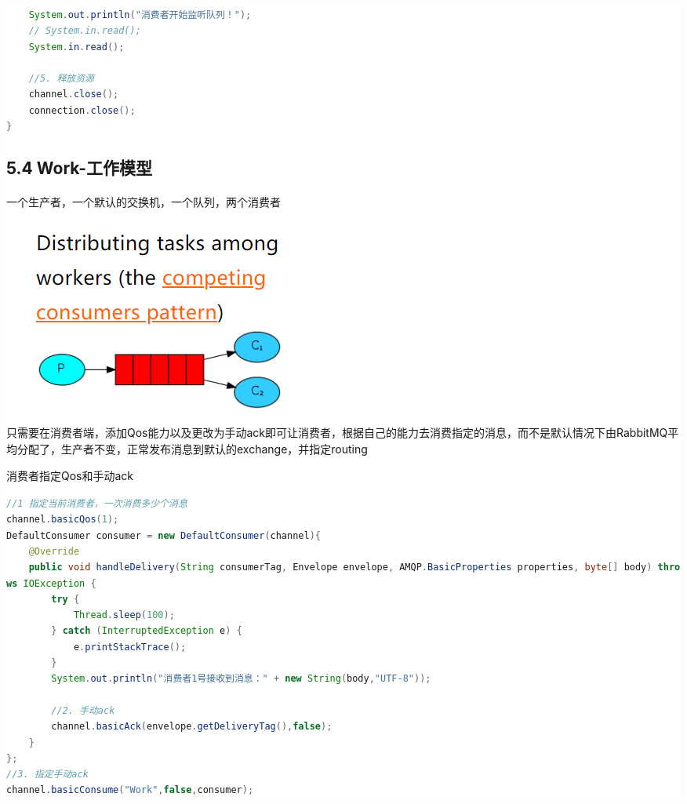 ```java
    System.out.println("消费者开始监听队列！");
    // System.in.read();
    System.in.read();

    //5. 释放资源
    channel.close();
    connection.close();
}
```

## 5.4 Work-工作模型

一个生产者，一个默认的交换机，一个队列，两个消费者

![img](04-RabbitMQ.assets/1638063639125-9ccf3e00-56fd-4468-9c2a-ca7013dd8bb4.png)



只需要在消费者端，添加Qos能力以及更改为手动ack即可让消费者，根据自己的能力去消费指定的消息，而不是默认情况下由RabbitMQ平均分配了，生产者不变，正常发布消息到默认的exchange，并指定routing

消费者指定Qos和手动ack

```java
//1 指定当前消费者，一次消费多少个消息
channel.basicQos(1);
DefaultConsumer consumer = new DefaultConsumer(channel){
    @Override
    public void handleDelivery(String consumerTag, Envelope envelope, AMQP.BasicProperties properties, byte[] body) throws IOException {
        try {
            Thread.sleep(100);
        } catch (InterruptedException e) {
            e.printStackTrace();
        }
        System.out.println("消费者1号接收到消息：" + new String(body,"UTF-8"));

        //2. 手动ack
        channel.basicAck(envelope.getDeliveryTag(),false);
    }
};
//3. 指定手动ack
channel.basicConsume("Work",false,consumer);
```

